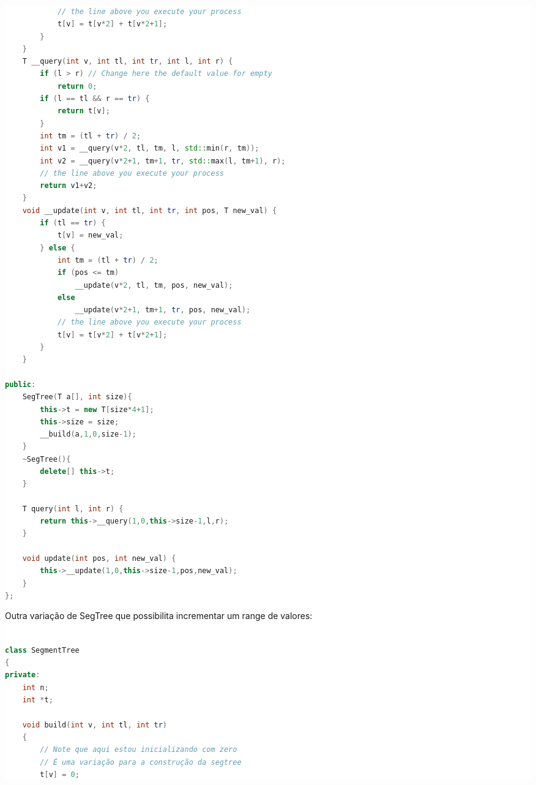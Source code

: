 ```C++
            // the line above you execute your process
            t[v] = t[v*2] + t[v*2+1];
        }
    }
    T __query(int v, int tl, int tr, int l, int r) {
        if (l > r) // Change here the default value for empty
            return 0;
        if (l == tl && r == tr) {
            return t[v];
        }
        int tm = (tl + tr) / 2;
        int v1 = __query(v*2, tl, tm, l, std::min(r, tm));
        int v2 = __query(v*2+1, tm+1, tr, std::max(l, tm+1), r);
        // the line above you execute your process
        return v1+v2;
    }
    void __update(int v, int tl, int tr, int pos, T new_val) {
        if (tl == tr) {
            t[v] = new_val;
        } else {
            int tm = (tl + tr) / 2;
            if (pos <= tm)
                __update(v*2, tl, tm, pos, new_val);
            else
                __update(v*2+1, tm+1, tr, pos, new_val);
            // the line above you execute your process
            t[v] = t[v*2] + t[v*2+1];
        }
    }

public:
    SegTree(T a[], int size){
        this->t = new T[size*4+1];
        this->size = size;
        __build(a,1,0,size-1);
    }
    ~SegTree(){
        delete[] this->t;
    }
    
    T query(int l, int r) {
        return this->__query(1,0,this->size-1,l,r);
    }
        
    void update(int pos, int new_val) {
        this->__update(1,0,this->size-1,pos,new_val);
    }
};
```

Outra variação de SegTree que possibilita incrementar um range de valores:
```c++

class SegmentTree
{
private:
    int n;
    int *t;

    void build(int v, int tl, int tr)
    {   
        // Note que aqui estou inicializando com zero
        // É uma variação para a construção da segtree
        t[v] = 0;
```